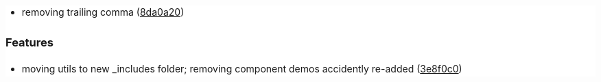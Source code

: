 * removing trailing comma ([8da0a20](https://github.com/bolt-design-system/bolt/tree/master/packages/components/bolt-background/commit/8da0a20))


### Features

* moving utils to new _includes folder; removing component demos accidently re-added ([3e8f0c0](https://github.com/bolt-design-system/bolt/tree/master/packages/components/bolt-background/commit/3e8f0c0))
